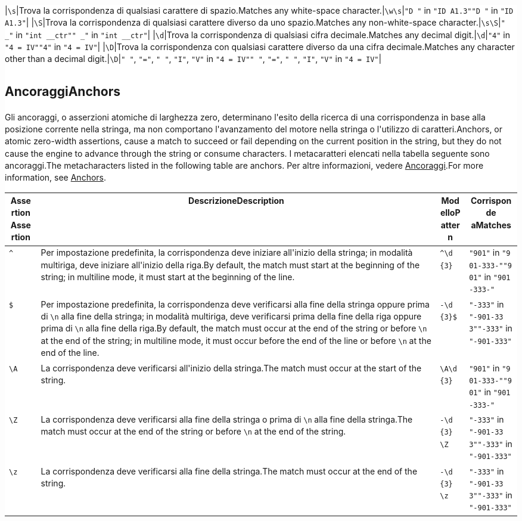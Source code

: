 |`\s`|<span data-ttu-id="19abf-188">Trova la corrispondenza di qualsiasi carattere di spazio.</span><span class="sxs-lookup"><span data-stu-id="19abf-188">Matches any white-space character.</span></span>|`\w\s`|<span data-ttu-id="19abf-189">`"D "` in `"ID A1.3"`</span><span class="sxs-lookup"><span data-stu-id="19abf-189">`"D "` in `"ID A1.3"`</span></span>|
|`\S`|<span data-ttu-id="19abf-190">Trova la corrispondenza di qualsiasi carattere diverso da uno spazio.</span><span class="sxs-lookup"><span data-stu-id="19abf-190">Matches any non-white-space character.</span></span>|`\s\S`|<span data-ttu-id="19abf-191">`" _"` in `"int __ctr"`</span><span class="sxs-lookup"><span data-stu-id="19abf-191">`" _"` in `"int __ctr"`</span></span>|
|`\d`|<span data-ttu-id="19abf-192">Trova la corrispondenza di qualsiasi cifra decimale.</span><span class="sxs-lookup"><span data-stu-id="19abf-192">Matches any decimal digit.</span></span>|`\d`|<span data-ttu-id="19abf-193">`"4"` in `"4 = IV"`</span><span class="sxs-lookup"><span data-stu-id="19abf-193">`"4"` in `"4 = IV"`</span></span>|
|`\D`|<span data-ttu-id="19abf-194">Trova la corrispondenza con qualsiasi carattere diverso da una cifra decimale.</span><span class="sxs-lookup"><span data-stu-id="19abf-194">Matches any character other than a decimal digit.</span></span>|`\D`|<span data-ttu-id="19abf-195">`" "`, `"="`, `" "`, `"I"`, `"V"` in `"4 = IV"`</span><span class="sxs-lookup"><span data-stu-id="19abf-195">`" "`, `"="`, `" "`, `"I"`, `"V"` in `"4 = IV"`</span></span>|

## <a name="anchors"></a><span data-ttu-id="19abf-196">Ancoraggi</span><span class="sxs-lookup"><span data-stu-id="19abf-196">Anchors</span></span>

<span data-ttu-id="19abf-197">Gli ancoraggi, o asserzioni atomiche di larghezza zero, determinano l'esito della ricerca di una corrispondenza in base alla posizione corrente nella stringa, ma non comportano l'avanzamento del motore nella stringa o l'utilizzo di caratteri.</span><span class="sxs-lookup"><span data-stu-id="19abf-197">Anchors, or atomic zero-width assertions, cause a match to succeed or fail depending on the current position in the string, but they do not cause the engine to advance through the string or consume characters.</span></span> <span data-ttu-id="19abf-198">I metacaratteri elencati nella tabella seguente sono ancoraggi.</span><span class="sxs-lookup"><span data-stu-id="19abf-198">The metacharacters listed in the following table are anchors.</span></span> <span data-ttu-id="19abf-199">Per altre informazioni, vedere [Ancoraggi](anchors-in-regular-expressions.md).</span><span class="sxs-lookup"><span data-stu-id="19abf-199">For more information, see [Anchors](anchors-in-regular-expressions.md).</span></span>

|<span data-ttu-id="19abf-200">Assertion</span><span class="sxs-lookup"><span data-stu-id="19abf-200">Assertion</span></span>|<span data-ttu-id="19abf-201">Descrizione</span><span class="sxs-lookup"><span data-stu-id="19abf-201">Description</span></span>|<span data-ttu-id="19abf-202">Modello</span><span class="sxs-lookup"><span data-stu-id="19abf-202">Pattern</span></span>|<span data-ttu-id="19abf-203">Corrisponde a</span><span class="sxs-lookup"><span data-stu-id="19abf-203">Matches</span></span>|
|---------------|-----------------|-------------|-------------|
|`^`|<span data-ttu-id="19abf-204">Per impostazione predefinita, la corrispondenza deve iniziare all'inizio della stringa; in modalità multiriga, deve iniziare all'inizio della riga.</span><span class="sxs-lookup"><span data-stu-id="19abf-204">By default, the match must start at the beginning of the string; in multiline mode, it must start at the beginning of the line.</span></span>|`^\d{3}`|<span data-ttu-id="19abf-205">`"901"` in `"901-333-"`</span><span class="sxs-lookup"><span data-stu-id="19abf-205">`"901"` in `"901-333-"`</span></span>|
|`$`|<span data-ttu-id="19abf-206">Per impostazione predefinita, la corrispondenza deve verificarsi alla fine della stringa oppure prima di `\n` alla fine della stringa; in modalità multiriga, deve verificarsi prima della fine della riga oppure prima di `\n` alla fine della riga.</span><span class="sxs-lookup"><span data-stu-id="19abf-206">By default, the match must occur at the end of the string or before `\n` at the end of the string; in multiline mode, it must occur before the end of the line or before `\n` at the end of the line.</span></span>|`-\d{3}$`|<span data-ttu-id="19abf-207">`"-333"` in `"-901-333"`</span><span class="sxs-lookup"><span data-stu-id="19abf-207">`"-333"` in `"-901-333"`</span></span>|
|`\A`|<span data-ttu-id="19abf-208">La corrispondenza deve verificarsi all'inizio della stringa.</span><span class="sxs-lookup"><span data-stu-id="19abf-208">The match must occur at the start of the string.</span></span>|`\A\d{3}`|<span data-ttu-id="19abf-209">`"901"` in `"901-333-"`</span><span class="sxs-lookup"><span data-stu-id="19abf-209">`"901"` in `"901-333-"`</span></span>|
|`\Z`|<span data-ttu-id="19abf-210">La corrispondenza deve verificarsi alla fine della stringa o prima di `\n` alla fine della stringa.</span><span class="sxs-lookup"><span data-stu-id="19abf-210">The match must occur at the end of the string or before `\n` at the end of the string.</span></span>|`-\d{3}\Z`|<span data-ttu-id="19abf-211">`"-333"` in `"-901-333"`</span><span class="sxs-lookup"><span data-stu-id="19abf-211">`"-333"` in `"-901-333"`</span></span>|
|`\z`|<span data-ttu-id="19abf-212">La corrispondenza deve verificarsi alla fine della stringa.</span><span class="sxs-lookup"><span data-stu-id="19abf-212">The match must occur at the end of the string.</span></span>|`-\d{3}\z`|<span data-ttu-id="19abf-213">`"-333"` in `"-901-333"`</span><span class="sxs-lookup"><span data-stu-id="19abf-213">`"-333"` in `"-901-333"`</span></span>|